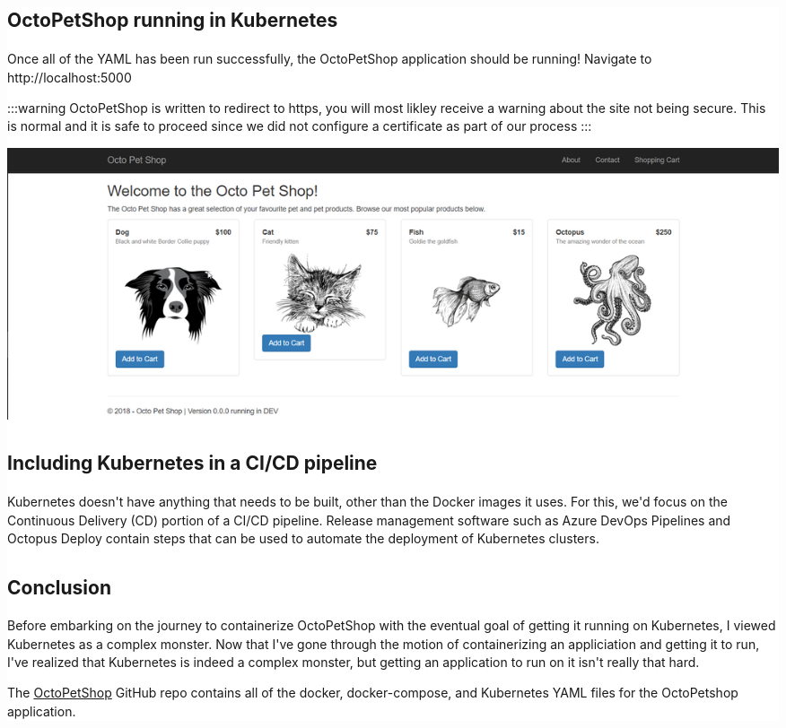 ## OctoPetShop running in Kubernetes
Once all of the YAML has been run successfully, the OctoPetShop application should be running!  Navigate to http://localhost:5000

:::warning
OctoPetShop is written to redirect to https, you will most likley receive a warning about the site not being secure.  This is normal and it is safe to proceed since we did not configure a certificate as part of our process
:::

![](octopetshop.png)

## Including Kubernetes in a CI/CD pipeline
Kubernetes doesn't have anything that needs to be built, other than the Docker images it uses.  For this, we'd focus on the Continuous Delivery (CD) portion of a CI/CD pipeline.  Release management software such as Azure DevOps Pipelines and Octopus Deploy contain steps that can be used to automate the deployment of Kubernetes clusters.

## Conclusion
Before embarking on the journey to containerize OctoPetShop with the eventual goal of getting it running on Kubernetes, I viewed Kubernetes as a complex monster.  Now that I've gone through the motion of containerizing an appliciation and getting it to run, I've realized that Kubernetes is indeed a complex monster, but getting an application to run on it isn't really that hard.

The [OctoPetShop](https://github.com/OctopusSamples/OctoPetShop) GitHub repo contains all of the docker, docker-compose, and Kubernetes YAML files for the OctoPetshop application.
